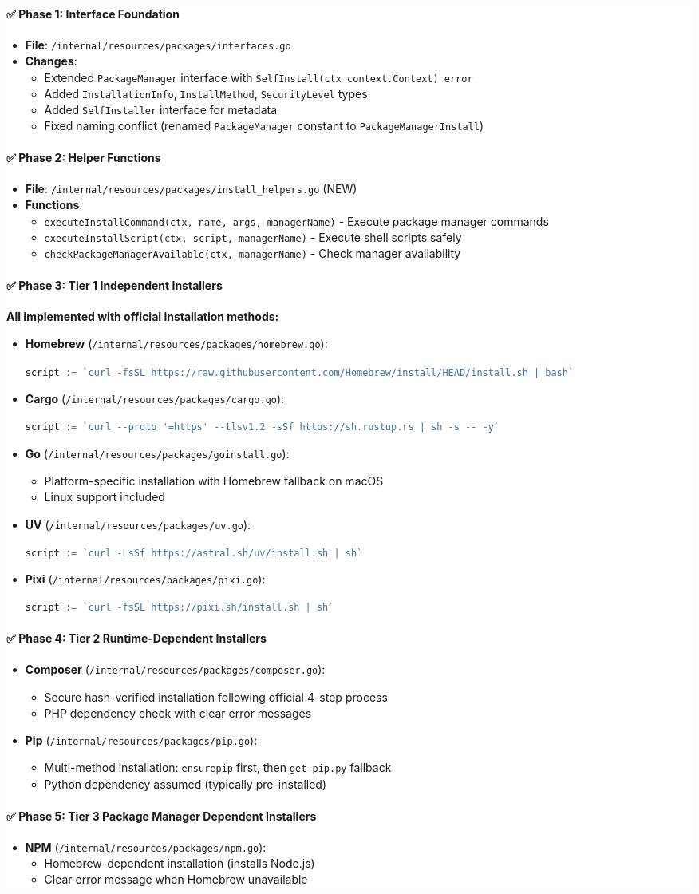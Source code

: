 #### ✅ Phase 1: Interface Foundation
- **File**: `/internal/resources/packages/interfaces.go`
- **Changes**:
  - Extended `PackageManager` interface with `SelfInstall(ctx context.Context) error`
  - Added `InstallationInfo`, `InstallMethod`, `SecurityLevel` types
  - Added `SelfInstaller` interface for metadata
  - Fixed naming conflict (renamed `PackageManager` constant to `PackageManagerInstall`)

#### ✅ Phase 2: Helper Functions
- **File**: `/internal/resources/packages/install_helpers.go` (NEW)
- **Functions**:
  - `executeInstallCommand(ctx, name, args, managerName)` - Execute package manager commands
  - `executeInstallScript(ctx, script, managerName)` - Execute shell scripts safely
  - `checkPackageManagerAvailable(ctx, managerName)` - Check manager availability

#### ✅ Phase 3: Tier 1 Independent Installers
**All implemented with official installation methods:**

- **Homebrew** (`/internal/resources/packages/homebrew.go`):
  ```go
  script := `curl -fsSL https://raw.githubusercontent.com/Homebrew/install/HEAD/install.sh | bash`
  ```

- **Cargo** (`/internal/resources/packages/cargo.go`):
  ```go
  script := `curl --proto '=https' --tlsv1.2 -sSf https://sh.rustup.rs | sh -s -- -y`
  ```

- **Go** (`/internal/resources/packages/goinstall.go`):
  - Platform-specific installation with Homebrew fallback on macOS
  - Linux support included

- **UV** (`/internal/resources/packages/uv.go`):
  ```go
  script := `curl -LsSf https://astral.sh/uv/install.sh | sh`
  ```

- **Pixi** (`/internal/resources/packages/pixi.go`):
  ```go
  script := `curl -fsSL https://pixi.sh/install.sh | sh`
  ```

#### ✅ Phase 4: Tier 2 Runtime-Dependent Installers

- **Composer** (`/internal/resources/packages/composer.go`):
  - Secure hash-verified installation following official 4-step process
  - PHP dependency check with clear error messages

- **Pip** (`/internal/resources/packages/pip.go`):
  - Multi-method installation: `ensurepip` first, then `get-pip.py` fallback
  - Python dependency assumed (typically pre-installed)

#### ✅ Phase 5: Tier 3 Package Manager Dependent Installers

- **NPM** (`/internal/resources/packages/npm.go`):
  - Homebrew-dependent installation (installs Node.js)
  - Clear error message when Homebrew unavailable
